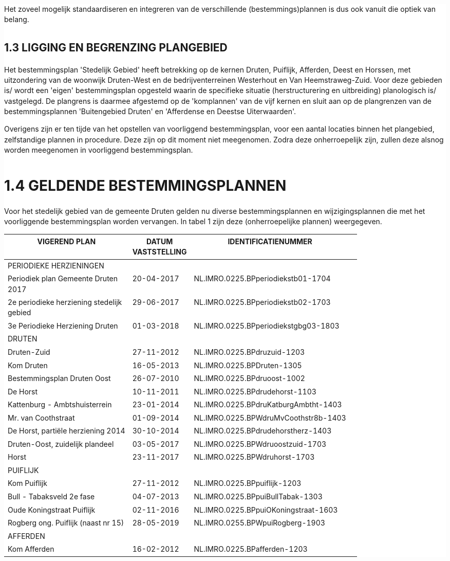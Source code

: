 Het zoveel mogelijk standaardiseren en integreren van de verschillende (bestemmings)plannen is dus ook vanuit die optiek van belang.

## <span id="page-3-0"></span>**1.3 LIGGING EN BEGRENZING PLANGEBIED**

Het bestemmingsplan 'Stedelijk Gebied' heeft betrekking op de kernen Druten, Puiflijk, Afferden, Deest en Horssen, met uitzondering van de woonwijk Druten-West en de bedrijventerreinen Westerhout en Van Heemstraweg-Zuid. Voor deze gebieden is/ wordt een 'eigen' bestemmingsplan opgesteld waarin de specifieke situatie (herstructurering en uitbreiding) planologisch is/ vastgelegd. De plangrens is daarmee afgestemd op de 'komplannen' van de vijf kernen en sluit aan op de plangrenzen van de bestemmingsplannen 'Buitengebied Druten' en 'Afferdense en Deestse Uiterwaarden'.

Overigens zijn er ten tijde van het opstellen van voorliggend bestemmingsplan, voor een aantal locaties binnen het plangebied, zelfstandige plannen in procedure. Deze zijn op dit moment niet meegenomen. Zodra deze onherroepelijk zijn, zullen deze alsnog worden meegenomen in voorliggend bestemmingsplan.

# <span id="page-4-0"></span>**1.4 GELDENDE BESTEMMINGSPLANNEN**

Voor het stedelijk gebied van de gemeente Druten gelden nu diverse bestemmingsplannen en wijzigingsplannen die met het voorliggende bestemmingsplan worden vervangen. In tabel 1 zijn deze (onherroepelijke plannen) weergegeven.

| VIGEREND PLAN                                                | DATUM<br>VASTSTELLING | IDENTIFICATIENUMMER                  |  |
|--------------------------------------------------------------|-----------------------|--------------------------------------|--|
| PERIODIEKE HERZIENINGEN                                      |                       |                                      |  |
| Periodiek plan Gemeente Druten<br>2017                       | 20-04-2017            | NL.IMRO.0225.BPperiodiekstb01-1704   |  |
| 2e periodieke herziening stedelijk<br>gebied                 | 29-06-2017            | NL.IMRO.0225.BPperiodiekstb02-1703   |  |
| 3e Periodieke Herziening Druten                              | 01-03-2018            | NL.IMRO.0225.BPperiodiekstgbg03-1803 |  |
| DRUTEN                                                       |                       |                                      |  |
| Druten-Zuid                                                  | 27-11-2012            | NL.IMRO.0225.BPdruzuid-1203          |  |
| Kom Druten                                                   | 16-05-2013            | NL.IMRO.0225.BPDruten-1305           |  |
| Bestemmingsplan Druten Oost                                  | 26-07-2010            | NL.IMRO.0225.BPdruoost-1002          |  |
| De Horst                                                     | 10-11-2011            | NL.IMRO.0225.BPdrudehorst-1103       |  |
| Kattenburg - Ambtshuisterrein                                | 23-01-2014            | NL.IMRO.0225.BPdruKatburgAmbtht-1403 |  |
| Mr. van Coothstraat                                          | 01-09-2014            | NL.IMRO.0225.BPWdruMvCoothstr8b-1403 |  |
| De Horst, partiële herziening 2014                           | 30-10-2014            | NL.IMRO.0225.BPdrudehorstherz-1403   |  |
| Druten-Oost, zuidelijk plandeel                              | 03-05-2017            | NL.IMRO.0225.BPWdruoostzuid-1703     |  |
| Horst                                                        | 23-11-2017            | NL.IMRO.0225.BPWdruhorst-1703        |  |
| PUIFLIJK                                                     |                       |                                      |  |
| Kom Puiflijk                                                 | 27-11-2012            | NL.IMRO.0225.BPpuiflijk-1203         |  |
| Bull - Tabaksveld 2e fase                                    | 04-07-2013            | NL.IMRO.0225.BPpuiBullTabak-1303     |  |
| Oude Koningstraat Puiflijk                                   | 02-11-2016            | NL.IMRO.0225.BPpuiOKoningstraat-1603 |  |
| Rogberg ong. Puiflijk (naast nr 15)                          | 28-05-2019            | NL.IMRO.0255.BPWpuiRogberg-1903      |  |
| AFFERDEN                                                     |                       |                                      |  |
| Kom Afferden                                                 | 16-02-2012            | NL.IMRO.0225.BPafferden-1203         |  |
